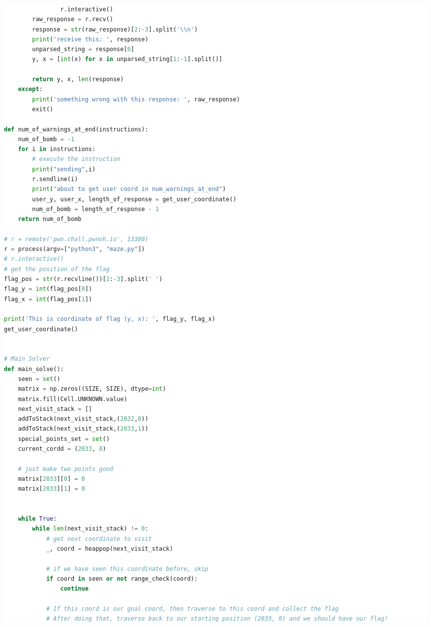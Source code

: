 ```python
				r.interactive()
		raw_response = r.recv()
		response = str(raw_response)[2:-3].split('\\n')
		print('receive this: ', response)
		unparsed_string = response[0]
		y, x = [int(x) for x in unparsed_string[1:-1].split()]

		return y, x, len(response)
	except:
		print('something wrong with this response: ', raw_response)
		exit()

def num_of_warnings_at_end(instructions):
	num_of_bomb = -1
	for i in instructions:
		# execute the instruction
		print("sending",i)
		r.sendline(i)
		print("about to get user coord in num_warnings_at_end")
		user_y, user_x, length_of_response = get_user_coordinate()
		num_of_bomb = length_of_response - 1
	return num_of_bomb

# r = remote('pwn.chall.pwnoh.io', 13380)
r = process(argv=["python3", "maze.py"])
# r.interactive()
# get the position of the flag
flag_pos = str(r.recvline())[2:-3].split(' ')
flag_y = int(flag_pos[0])
flag_x = int(flag_pos[1])

print('This is coordinate of flag (y, x): ', flag_y, flag_x)
get_user_coordinate()


# Main Solver
def main_solve():
	seen = set()
	matrix = np.zeros((SIZE, SIZE), dtype=int)
	matrix.fill(Cell.UNKNOWN.value)
	next_visit_stack = []
	addToStack(next_visit_stack,(2032,0))
	addToStack(next_visit_stack,(2033,1))
	special_points_set = set()
	current_cordd = (2033, 0)

	# just make two points good
	matrix[2033][0] = 0
	matrix[2033][1] = 0


	while True:
		while len(next_visit_stack) != 0:
			# get next coordinate to visit
			_, coord = heappop(next_visit_stack)

			# if we have seen this coordinate before, skip
			if coord in seen or not range_check(coord):
				continue

			# If this coord is our goal coord, then traverse to this coord and collect the flag
			# After doing that, traverse back to our starting position (2033, 0) and we should have our flag!
```